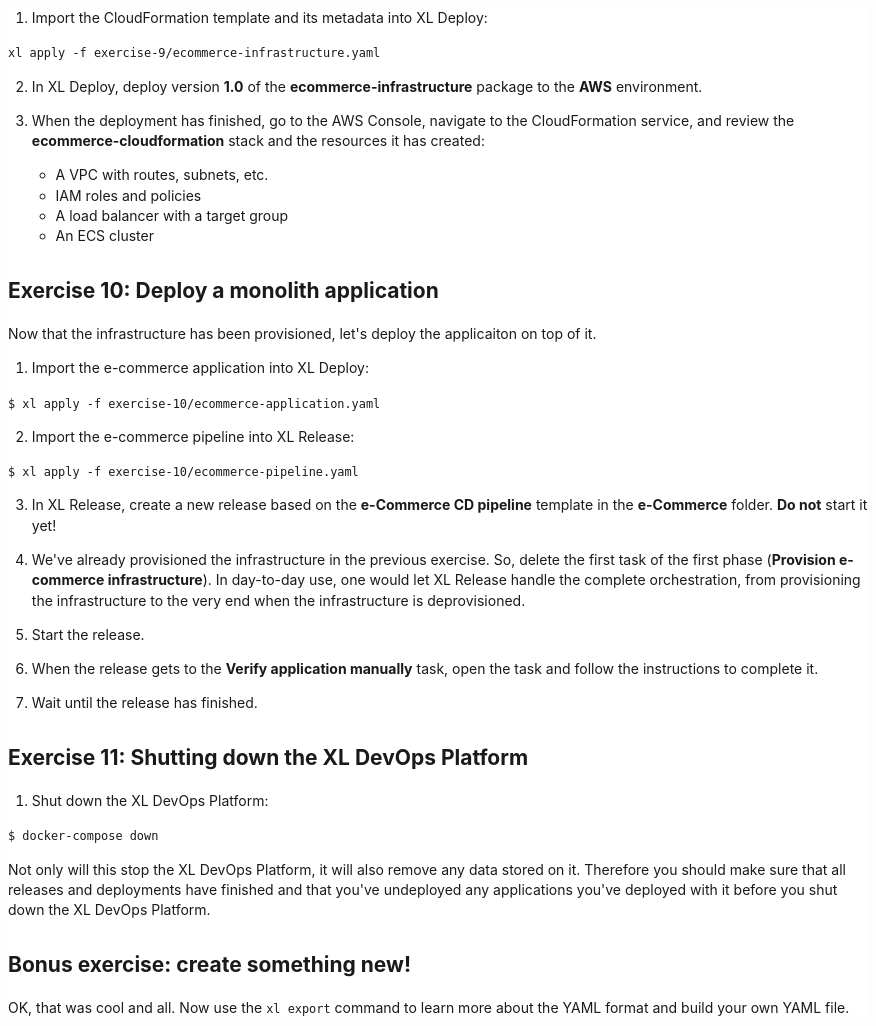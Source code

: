 1) Import the CloudFormation template and its metadata into XL Deploy:
```
xl apply -f exercise-9/ecommerce-infrastructure.yaml 
```

2) In XL Deploy, deploy version **1.0** of the **ecommerce-infrastructure** package to the **AWS** environment.

3) When the deployment has finished, go to the AWS Console, navigate to the CloudFormation service, and review the **ecommerce-cloudformation** stack and the resources it has created:

    * A VPC with routes, subnets, etc.
    * IAM roles and policies
    * A load balancer with a target group
    * An ECS cluster

## Exercise 10: Deploy a monolith application 

Now that the infrastructure has been provisioned, let's deploy the applicaiton on top of it.

1) Import the e-commerce application into XL Deploy:
```
$ xl apply -f exercise-10/ecommerce-application.yaml 
```

2) Import the e-commerce pipeline into XL Release:
```
$ xl apply -f exercise-10/ecommerce-pipeline.yaml
```

3) In XL Release, create a new release based on the **e-Commerce CD pipeline** template in the **e-Commerce** folder. **Do not** start it yet!

4) We've already provisioned the infrastructure in the previous exercise. So, delete the first task of the first phase (**Provision e-commerce infrastructure**). In day-to-day use, one would let XL Release handle the complete orchestration, from provisioning the infrastructure to the very end when the infrastructure is deprovisioned.

5) Start the release.

6) When the release gets to the **Verify application manually** task, open the task and follow the instructions to complete it.

7) Wait until the release has finished.

## Exercise 11: Shutting down the XL DevOps Platform

1) Shut down the XL DevOps Platform:

```
$ docker-compose down
```

Not only will this stop the XL DevOps Platform, it will also remove any data stored on it. Therefore you should make sure that all releases and deployments have finished and that you've undeployed any applications you've deployed with it before you shut down the XL DevOps Platform.

## Bonus exercise: create something new!

OK, that was cool and all. Now use the `xl export` command to learn more about the YAML format and build your own YAML file.
